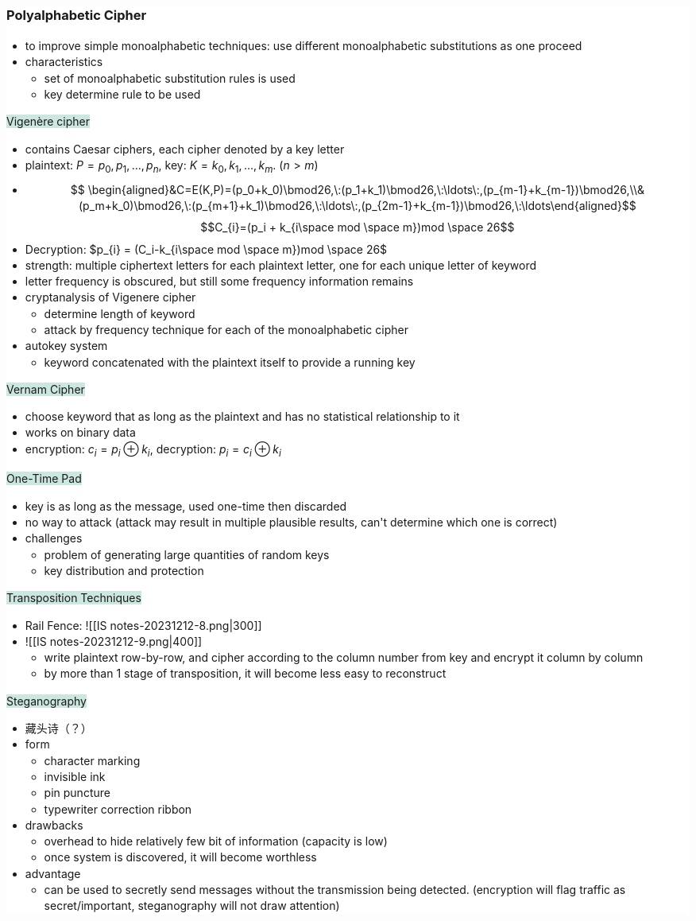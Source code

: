 ### Polyalphabetic Cipher
- to improve simple monoalphabetic techniques: use different monoalphabetic substitutions as one proceed
- characteristics
	- set of monoalphabetic substitution rules is used
	- key determine rule to be used

<span style="background:rgba(3, 135, 102, 0.2)">Vigenère cipher</span>
- contains Caesar ciphers, each cipher denoted by a key letter
- plaintext: $P=p_0, p_1, ..., p_n$, key: $K=k_0, k_1, ..., k_m$. ($n>m$)
- $$ \begin{aligned}&C=E(K,P)=(p_0+k_0)\bmod26,\:(p_1+k_1)\bmod26,\:\ldots\:,(p_{m-1}+k_{m-1})\bmod26,\\&(p_m+k_0)\bmod26,\:(p_{m+1}+k_1)\bmod26,\:\ldots\:,(p_{2m-1}+k_{m-1})\bmod26,\:\ldots\end{aligned}$$ $$C_{i}=(p_i + k_{i\space mod \space m})mod \space 26$$
- Decryption: $p_{i} = (C_i-k_{i\space mod \space m})mod \space 26$
- strength: multiple ciphertext letters for each plaintext letter, one for each unique letter of keyword
- letter frequency is obscured, but still some frequency information remains
- cryptanalysis of Vigenere cipher
	- determine length of keyword
	- attack by frequency technique for each of the monoalphabetic cipher
- autokey system
	- keyword concatenated with the plaintext itself to provide a running key

<span style="background:rgba(3, 135, 102, 0.2)">Vernam Cipher</span>
- choose keyword that as long as the plaintext and has no statistical relationship to it
- works on binary data
- encryption: $c_i = p_i \oplus k_i$, decryption: $p_i = c_i \oplus k_i$

<span style="background:rgba(3, 135, 102, 0.2)">One-Time Pad</span>
- key is as long as the message, used one-time then discarded
- no way to attack (attack may result in multiple plausible results, can't determine which one is correct)
- challenges
	- problem of generating large quantities of random keys
	- key distribution and protection

<span style="background:rgba(3, 135, 102, 0.2)">Transposition Techniques</span>
- Rail Fence: ![[IS notes-20231212-8.png|300]]
- ![[IS notes-20231212-9.png|400]]
	- write plaintext row-by-row, and cipher according to the column number from key and encrypt it column by column
	- by more than 1 stage of transposition, it will become less easy to reconstruct

<span style="background:rgba(3, 135, 102, 0.2)">Steganography</span>
- 藏头诗（？）
- form
	- character marking
	- invisible ink
	- pin puncture
	- typewriter correction ribbon
- drawbacks
	- overhead to hide relatively few bit of information (capacity is low)
	- once system is discovered, it will become worthless
- advantage
	- can be used to secretly send messages without the transmission being detected. (encryption will flag traffic as secret/important, steganography will not draw attention)
